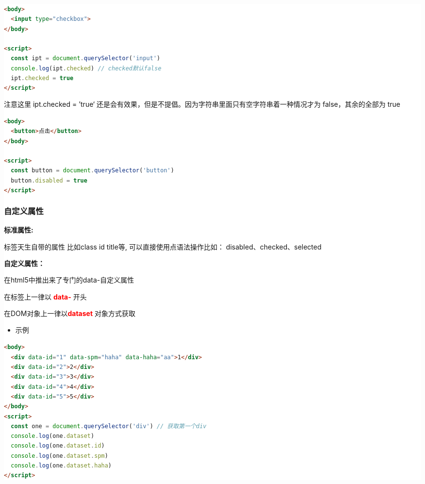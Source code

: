 ```html
<body>
  <input type="checkbox">
</body>

<script>
  const ipt = document.querySelector('input')
  console.log(ipt.checked) // checked默认false
  ipt.checked = true
</script>
```

注意这里 ipt.checked = ’true‘ 还是会有效果，但是不提倡。因为字符串里面只有空字符串着一种情况才为 false，其余的全部为 true



```html
<body>
  <button>点击</button>
</body>

<script>
  const button = document.querySelector('button')
  button.disabled = true
</script>
```



### 自定义属性

**标准属性:** 

标签天生自带的属性 比如class id title等, 可以直接使用点语法操作比如： disabled、checked、selected

**自定义属性：**

在html5中推出来了专门的data-自定义属性

在标签上一律以 <font color = "red">**data-** </font> 开头

在DOM对象上一律以<font color = "red">**dataset** </font>对象方式获取



- 示例

```html
<body>
  <div data-id="1" data-spm="haha" data-haha="aa">1</div>
  <div data-id="2">2</div>
  <div data-id="3">3</div>
  <div data-id="4">4</div>
  <div data-id="5">5</div>
</body>
<script>
  const one = document.querySelector('div') // 获取第一个div
  console.log(one.dataset)
  console.log(one.dataset.id)
  console.log(one.dataset.spm)
  console.log(one.dataset.haha)
</script>
```
